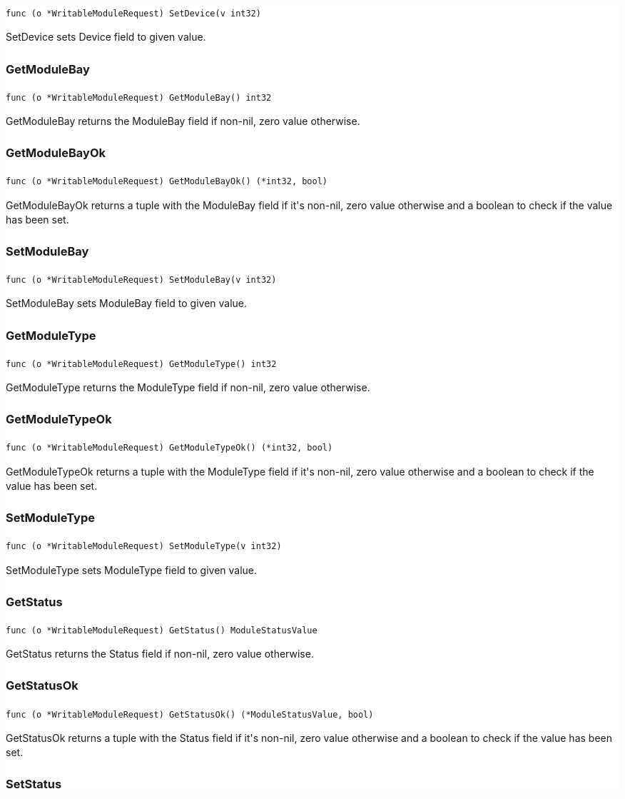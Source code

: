 `func (o *WritableModuleRequest) SetDevice(v int32)`

SetDevice sets Device field to given value.


### GetModuleBay

`func (o *WritableModuleRequest) GetModuleBay() int32`

GetModuleBay returns the ModuleBay field if non-nil, zero value otherwise.

### GetModuleBayOk

`func (o *WritableModuleRequest) GetModuleBayOk() (*int32, bool)`

GetModuleBayOk returns a tuple with the ModuleBay field if it's non-nil, zero value otherwise
and a boolean to check if the value has been set.

### SetModuleBay

`func (o *WritableModuleRequest) SetModuleBay(v int32)`

SetModuleBay sets ModuleBay field to given value.


### GetModuleType

`func (o *WritableModuleRequest) GetModuleType() int32`

GetModuleType returns the ModuleType field if non-nil, zero value otherwise.

### GetModuleTypeOk

`func (o *WritableModuleRequest) GetModuleTypeOk() (*int32, bool)`

GetModuleTypeOk returns a tuple with the ModuleType field if it's non-nil, zero value otherwise
and a boolean to check if the value has been set.

### SetModuleType

`func (o *WritableModuleRequest) SetModuleType(v int32)`

SetModuleType sets ModuleType field to given value.


### GetStatus

`func (o *WritableModuleRequest) GetStatus() ModuleStatusValue`

GetStatus returns the Status field if non-nil, zero value otherwise.

### GetStatusOk

`func (o *WritableModuleRequest) GetStatusOk() (*ModuleStatusValue, bool)`

GetStatusOk returns a tuple with the Status field if it's non-nil, zero value otherwise
and a boolean to check if the value has been set.

### SetStatus
